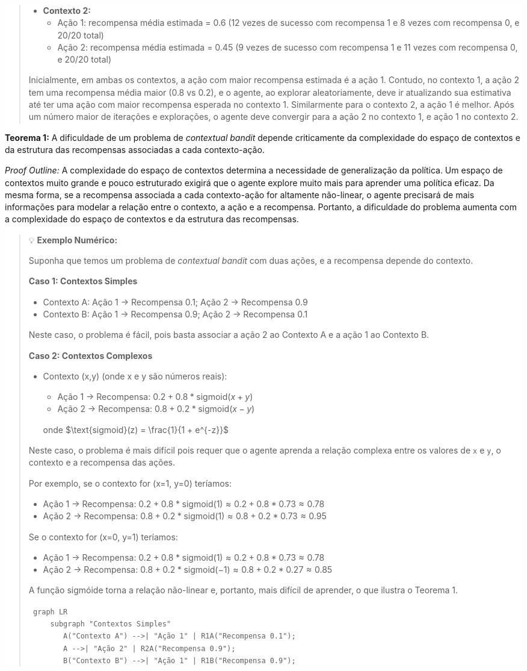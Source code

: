 > - **Contexto 2:**
>    - Ação 1: recompensa média estimada = 0.6 (12 vezes de sucesso com recompensa 1 e 8 vezes com recompensa 0, e 20/20 total)
>    - Ação 2: recompensa média estimada = 0.45 (9 vezes de sucesso com recompensa 1 e 11 vezes com recompensa 0, e 20/20 total)
>
> Inicialmente, em ambas os contextos, a ação com maior recompensa estimada é a ação 1. Contudo, no contexto 1, a ação 2 tem uma recompensa média maior (0.8 vs 0.2), e o agente, ao explorar aleatoriamente, deve ir atualizando sua estimativa até ter uma ação com maior recompensa esperada no contexto 1. Similarmente para o contexto 2, a ação 1 é melhor. Após um número maior de iterações e explorações, o agente deve convergir para a ação 2 no contexto 1, e ação 1 no contexto 2.
>

**Teorema 1:**  A dificuldade de um problema de *contextual bandit* depende criticamente da complexidade do espaço de contextos e da estrutura das recompensas associadas a cada contexto-ação.

*Proof Outline:*
A complexidade do espaço de contextos determina a necessidade de generalização da política. Um espaço de contextos muito grande e pouco estruturado exigirá que o agente explore muito mais para aprender uma política eficaz. Da mesma forma, se a recompensa associada a cada contexto-ação for altamente não-linear, o agente precisará de mais informações para modelar a relação entre o contexto, a ação e a recompensa. Portanto, a dificuldade do problema aumenta com a complexidade do espaço de contextos e da estrutura das recompensas.

> 💡 **Exemplo Numérico:**
>
> Suponha que temos um problema de *contextual bandit* com duas ações, e a recompensa depende do contexto.
>
> **Caso 1: Contextos Simples**
>
> - Contexto A: Ação 1 -> Recompensa 0.1; Ação 2 -> Recompensa 0.9
> - Contexto B: Ação 1 -> Recompensa 0.9; Ação 2 -> Recompensa 0.1
>
> Neste caso, o problema é fácil, pois basta associar a ação 2 ao Contexto A e a ação 1 ao Contexto B.
>
> **Caso 2: Contextos Complexos**
>
> - Contexto (x,y) (onde x e y são números reais):
>    - Ação 1 -> Recompensa:  $0.2 + 0.8 * \text{sigmoid}(x + y)$
>    - Ação 2 -> Recompensa:  $0.8 + 0.2 * \text{sigmoid}(x - y)$
>
>    onde $\text{sigmoid}(z) = \frac{1}{1 + e^{-z}}$
>
> Neste caso, o problema é mais difícil pois requer que o agente aprenda a relação complexa entre os valores de `x` e `y`, o contexto e a recompensa das ações.
>
> Por exemplo, se o contexto for (x=1, y=0) teríamos:
>    - Ação 1 -> Recompensa: $0.2 + 0.8 * \text{sigmoid}(1) \approx 0.2 + 0.8 * 0.73 \approx 0.78$
>    - Ação 2 -> Recompensa: $0.8 + 0.2 * \text{sigmoid}(1) \approx 0.8 + 0.2 * 0.73 \approx 0.95$
>
> Se o contexto for (x=0, y=1) teríamos:
>   - Ação 1 -> Recompensa: $0.2 + 0.8 * \text{sigmoid}(1) \approx 0.2 + 0.8 * 0.73 \approx 0.78$
>    - Ação 2 -> Recompensa: $0.8 + 0.2 * \text{sigmoid}(-1) \approx 0.8 + 0.2 * 0.27 \approx 0.85$
>
> A função sigmóide torna a relação não-linear e, portanto, mais difícil de aprender, o que ilustra o Teorema 1.
>
> ```mermaid
>  graph LR
>      subgraph "Contextos Simples"
>         A("Contexto A") -->| "Ação 1" | R1A("Recompensa 0.1");
>         A -->| "Ação 2" | R2A("Recompensa 0.9");
>         B("Contexto B") -->| "Ação 1" | R1B("Recompensa 0.9");